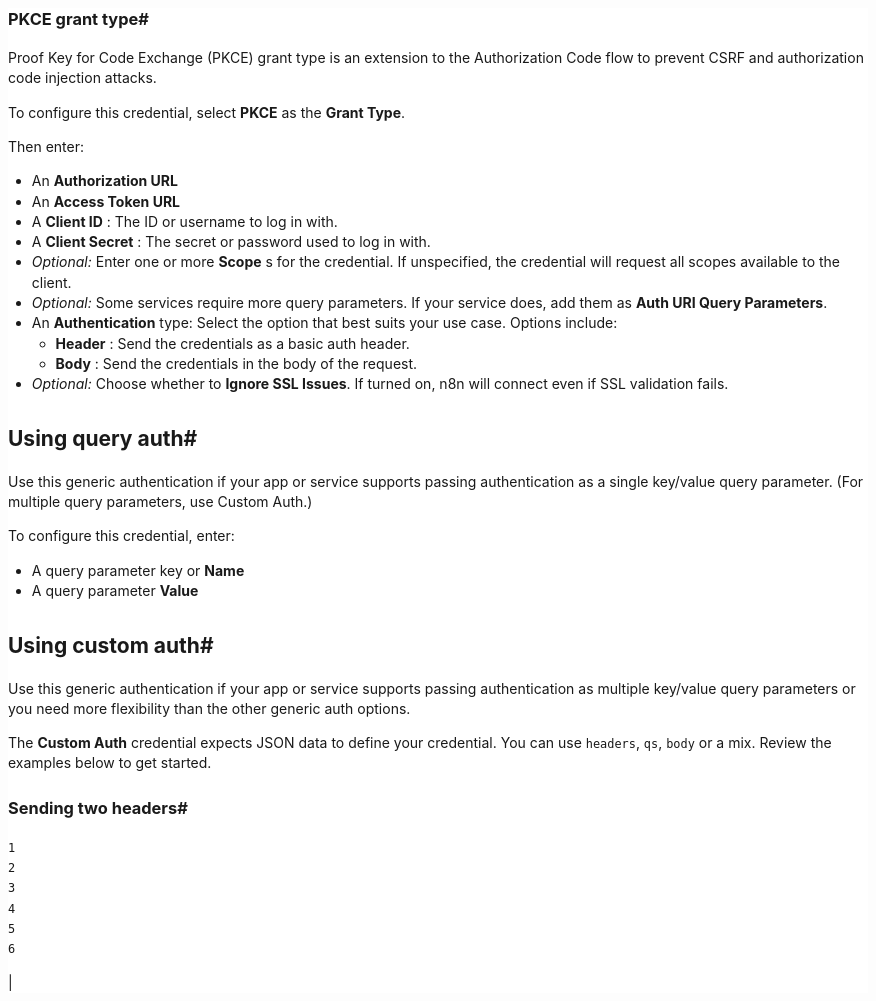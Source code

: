 ### PKCE grant type#

Proof Key for Code Exchange (PKCE) grant type is an extension to the Authorization Code flow to prevent CSRF and authorization code injection attacks.

To configure this credential, select **PKCE** as the **Grant Type**.

Then enter:

  * An **Authorization URL**
  * An **Access Token URL**
  * A **Client ID** : The ID or username to log in with.
  * A **Client Secret** : The secret or password used to log in with.
  * _Optional:_ Enter one or more **Scope** s for the credential. If unspecified, the credential will request all scopes available to the client.
  * _Optional:_ Some services require more query parameters. If your service does, add them as **Auth URI Query Parameters**.
  * An **Authentication** type: Select the option that best suits your use case. Options include:
    * **Header** : Send the credentials as a basic auth header.
    * **Body** : Send the credentials in the body of the request.
  * _Optional:_ Choose whether to **Ignore SSL Issues**. If turned on, n8n will connect even if SSL validation fails.

## Using query auth#

Use this generic authentication if your app or service supports passing authentication as a single key/value query parameter. (For multiple query parameters, use Custom Auth.)

To configure this credential, enter:

  * A query parameter key or **Name**
  * A query parameter **Value**

## Using custom auth#

Use this generic authentication if your app or service supports passing authentication as multiple key/value query parameters or you need more flexibility than the other generic auth options.

The **Custom Auth** credential expects JSON data to define your credential. You can use `headers`, `qs`, `body` or a mix. Review the examples below to get started.

### Sending two headers#
    
    
    1
    2
    3
    4
    5
    6

| 
    
    